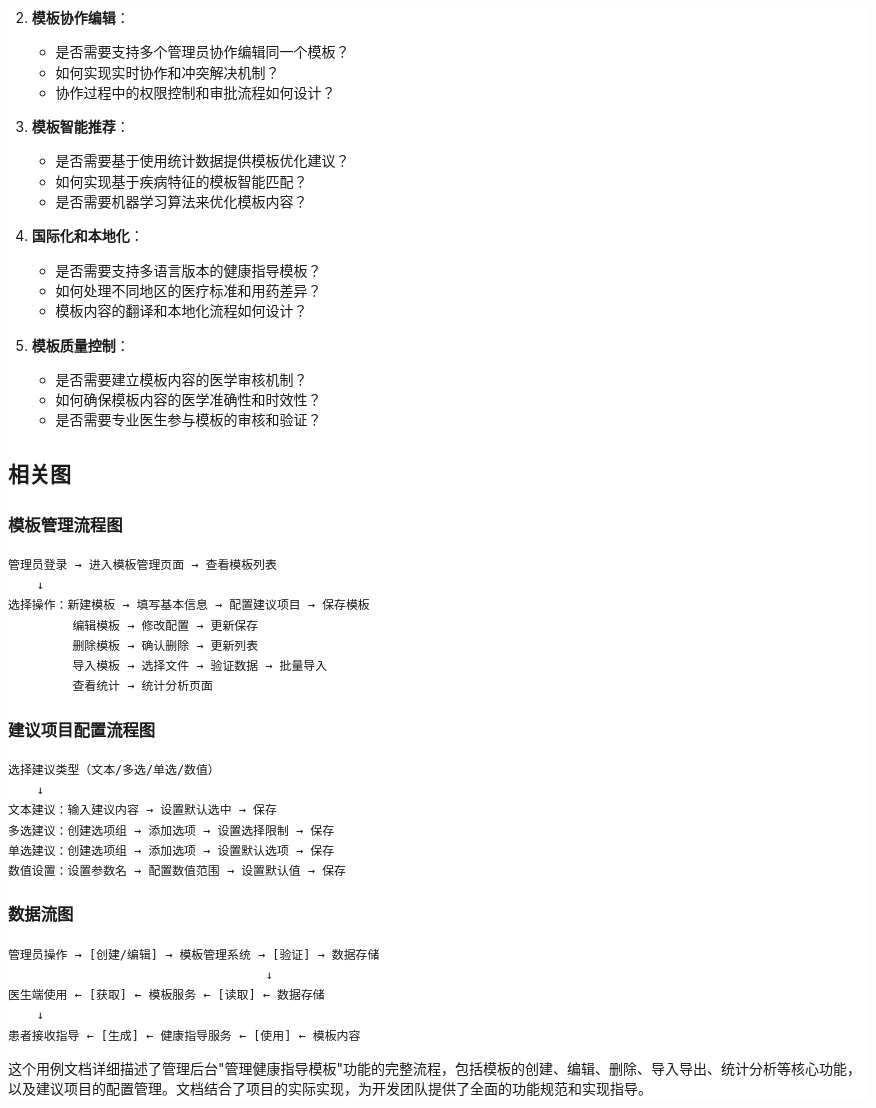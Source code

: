 2. **模板协作编辑**：
   - 是否需要支持多个管理员协作编辑同一个模板？
   - 如何实现实时协作和冲突解决机制？
   - 协作过程中的权限控制和审批流程如何设计？

3. **模板智能推荐**：
   - 是否需要基于使用统计数据提供模板优化建议？
   - 如何实现基于疾病特征的模板智能匹配？
   - 是否需要机器学习算法来优化模板内容？

4. **国际化和本地化**：
   - 是否需要支持多语言版本的健康指导模板？
   - 如何处理不同地区的医疗标准和用药差异？
   - 模板内容的翻译和本地化流程如何设计？

5. **模板质量控制**：
   - 是否需要建立模板内容的医学审核机制？
   - 如何确保模板内容的医学准确性和时效性？
   - 是否需要专业医生参与模板的审核和验证？

## 相关图

### 模板管理流程图
```
管理员登录 → 进入模板管理页面 → 查看模板列表
    ↓
选择操作：新建模板 → 填写基本信息 → 配置建议项目 → 保存模板
         编辑模板 → 修改配置 → 更新保存
         删除模板 → 确认删除 → 更新列表
         导入模板 → 选择文件 → 验证数据 → 批量导入
         查看统计 → 统计分析页面
```

### 建议项目配置流程图
```
选择建议类型（文本/多选/单选/数值）
    ↓
文本建议：输入建议内容 → 设置默认选中 → 保存
多选建议：创建选项组 → 添加选项 → 设置选择限制 → 保存
单选建议：创建选项组 → 添加选项 → 设置默认选项 → 保存
数值设置：设置参数名 → 配置数值范围 → 设置默认值 → 保存
```

### 数据流图
```
管理员操作 → [创建/编辑] → 模板管理系统 → [验证] → 数据存储
                                    ↓
医生端使用 ← [获取] ← 模板服务 ← [读取] ← 数据存储
    ↓
患者接收指导 ← [生成] ← 健康指导服务 ← [使用] ← 模板内容
```

这个用例文档详细描述了管理后台"管理健康指导模板"功能的完整流程，包括模板的创建、编辑、删除、导入导出、统计分析等核心功能，以及建议项目的配置管理。文档结合了项目的实际实现，为开发团队提供了全面的功能规范和实现指导。
